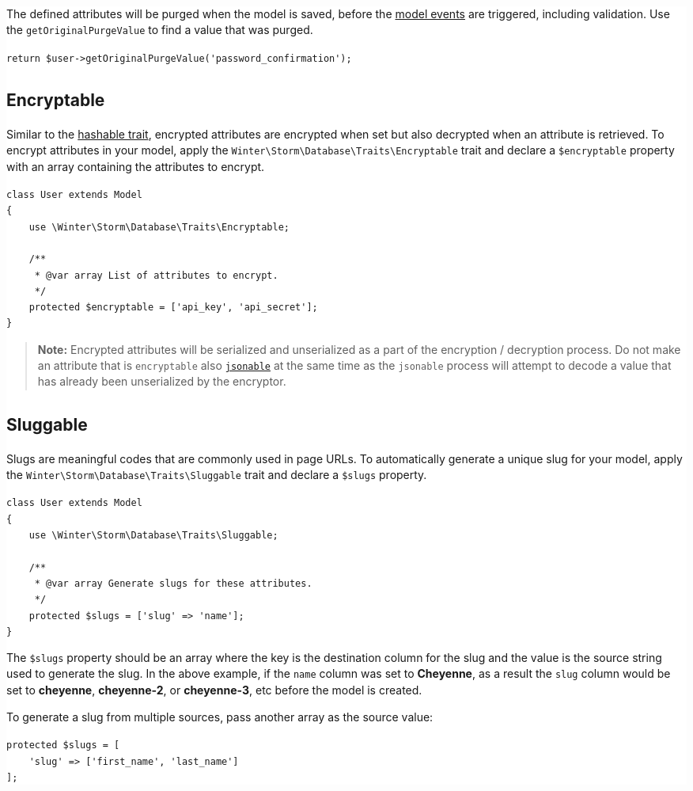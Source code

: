 The defined attributes will be purged when the model is saved, before the [model events](#model-events) are triggered, including validation. Use the `getOriginalPurgeValue` to find a value that was purged.

    return $user->getOriginalPurgeValue('password_confirmation');

<a name="encryptable"></a>
## Encryptable

Similar to the [hashable trait](#hashable), encrypted attributes are encrypted when set but also decrypted when an attribute is retrieved. To encrypt attributes in your model, apply the `Winter\Storm\Database\Traits\Encryptable` trait and declare a `$encryptable` property with an array containing the attributes to encrypt.

    class User extends Model
    {
        use \Winter\Storm\Database\Traits\Encryptable;

        /**
         * @var array List of attributes to encrypt.
         */
        protected $encryptable = ['api_key', 'api_secret'];
    }
    
> **Note:** Encrypted attributes will be serialized and unserialized as a part of the encryption / decryption process. Do not make an attribute that is `encryptable` also [`jsonable`](model#standard-properties) at the same time as the `jsonable` process will attempt to decode a value that has already been unserialized by the encryptor.

<a name="sluggable"></a>
## Sluggable

Slugs are meaningful codes that are commonly used in page URLs. To automatically generate a unique slug for your model, apply the `Winter\Storm\Database\Traits\Sluggable` trait and declare a `$slugs` property.

    class User extends Model
    {
        use \Winter\Storm\Database\Traits\Sluggable;

        /**
         * @var array Generate slugs for these attributes.
         */
        protected $slugs = ['slug' => 'name'];
    }

The `$slugs` property should be an array where the key is the destination column for the slug and the value is the source string used to generate the slug. In the above example, if the `name` column was set to **Cheyenne**, as a result the `slug` column would be set to **cheyenne**, **cheyenne-2**, or **cheyenne-3**, etc before the model is created.

To generate a slug from multiple sources, pass another array as the source value:

    protected $slugs = [
        'slug' => ['first_name', 'last_name']
    ];
